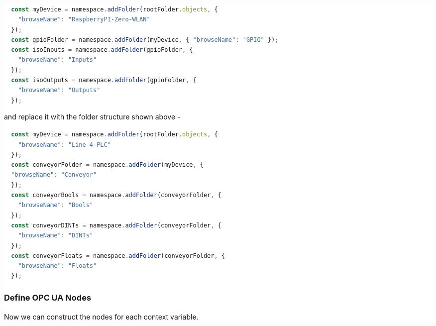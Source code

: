 ```javascript 
  const myDevice = namespace.addFolder(rootFolder.objects, {
    "browseName": "RaspberryPI-Zero-WLAN"
  });
  const gpioFolder = namespace.addFolder(myDevice, { "browseName": "GPIO" });
  const isoInputs = namespace.addFolder(gpioFolder, {
    "browseName": "Inputs"
  });
  const isoOutputs = namespace.addFolder(gpioFolder, {
    "browseName": "Outputs"
  });
```

and replace it with the folder structure shown above - 

```javascript 
  const myDevice = namespace.addFolder(rootFolder.objects, {
    "browseName": "Line 4 PLC"
  });
  const conveyorFolder = namespace.addFolder(myDevice, { 
  "browseName": "Conveyor" 
  });
  const conveyorBools = namespace.addFolder(conveyorFolder, {
    "browseName": "Bools"
  });
  const conveyorDINTs = namespace.addFolder(conveyorFolder, {
    "browseName": "DINTs"
  });
  const conveyorFloats = namespace.addFolder(conveyorFolder, {
    "browseName": "Floats"
  });
```

### Define OPC UA Nodes

Now we can construct the nodes for each context variable.
